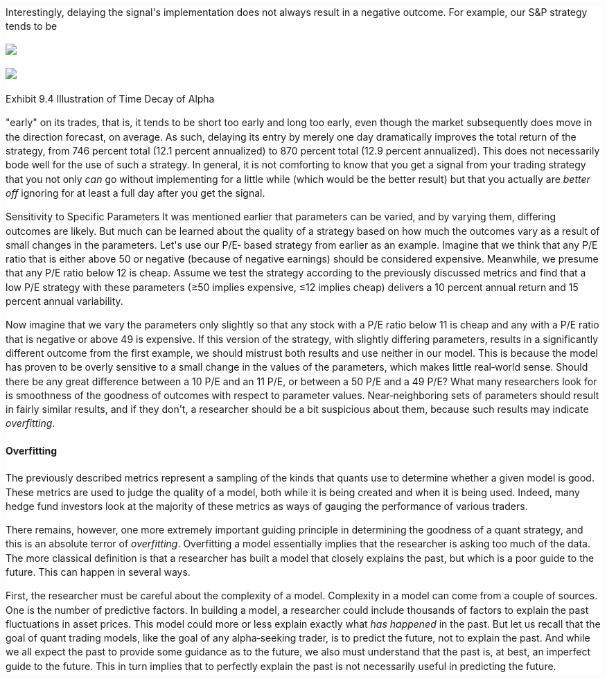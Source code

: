 Interestingly, delaying the signal's implementation does not always result in a negative outcome. For example, our S&P strategy tends to be

![](_page_14_Figure_4.jpeg)

![](_page_14_Figure_5.jpeg)

Exhibit 9.4 Illustration of Time Decay of Alpha

"early" on its trades, that is, it tends to be short too early and long too early, even though the market subsequently does move in the direction forecast, on average. As such, delaying its entry by merely one day dramatically improves the total return of the strategy, from 746 percent total (12.1 percent annualized) to 870 percent total (12.9 percent annualized). This does not necessarily bode well for the use of such a strategy. In general, it is not comforting to know that you get a signal from your trading strategy that you not only *can* go without implementing for a little while (which would be the better result) but that you actually are *better off* ignoring for at least a full day after you get the signal.

Sensitivity to Specific Parameters It was mentioned earlier that parameters can be varied, and by varying them, differing outcomes are likely. But much can be learned about the quality of a strategy based on how much the outcomes vary as a result of small changes in the parameters. Let's use our P/E‐ based strategy from earlier as an example. Imagine that we think that any P/E ratio that is either above 50 or negative (because of negative earnings) should be considered expensive. Meanwhile, we presume that any P/E ratio below 12 is cheap. Assume we test the strategy according to the previously discussed metrics and find that a low P/E strategy with these parameters (≥50 implies expensive, ≤12 implies cheap) delivers a 10 percent annual return and 15 percent annual variability.

Now imagine that we vary the parameters only slightly so that any stock with a P/E ratio below 11 is cheap and any with a P/E ratio that is negative or above 49 is expensive. If this version of the strategy, with slightly differing parameters, results in a significantly different outcome from the first example, we should mistrust both results and use neither in our model. This is because the model has proven to be overly sensitive to a small change in the values of the parameters, which makes little real‐world sense. Should there be any great difference between a 10 P/E and an 11 P/E, or between a 50 P/E and a 49 P/E? What many researchers look for is smoothness of the goodness of outcomes with respect to parameter values. Near‐neighboring sets of parameters should result in fairly similar results, and if they don't, a researcher should be a bit suspicious about them, because such results may indicate *overfitting*.

#### Overfitting

The previously described metrics represent a sampling of the kinds that quants use to determine whether a given model is good. These metrics are used to judge the quality of a model, both while it is being created and when it is being used. Indeed, many hedge fund investors look at the majority of these metrics as ways of gauging the performance of various traders.

There remains, however, one more extremely important guiding principle in determining the goodness of a quant strategy, and this is an absolute terror of *overfitting*. Overfitting a model essentially implies that the researcher is asking too much of the data. The more classical definition is that a researcher has built a model that closely explains the past, but which is a poor guide to the future. This can happen in several ways.

First, the researcher must be careful about the complexity of a model. Complexity in a model can come from a couple of sources. One is the number of predictive factors. In building a model, a researcher could include thousands of factors to explain the past fluctuations in asset prices. This model could more or less explain exactly what *has happened* in the past. But let us recall that the goal of quant trading models, like the goal of any alpha‐seeking trader, is to predict the future, not to explain the past. And while we all expect the past to provide some guidance as to the future, we also must understand that the past is, at best, an imperfect guide to the future. This in turn implies that to perfectly explain the past is not necessarily useful in predicting the future.
